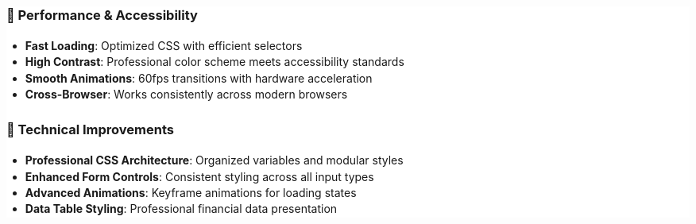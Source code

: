 ### 🎯 Performance & Accessibility
- **Fast Loading**: Optimized CSS with efficient selectors
- **High Contrast**: Professional color scheme meets accessibility standards
- **Smooth Animations**: 60fps transitions with hardware acceleration
- **Cross-Browser**: Works consistently across modern browsers

### 🔧 Technical Improvements
- **Professional CSS Architecture**: Organized variables and modular styles
- **Enhanced Form Controls**: Consistent styling across all input types
- **Advanced Animations**: Keyframe animations for loading states
- **Data Table Styling**: Professional financial data presentation 